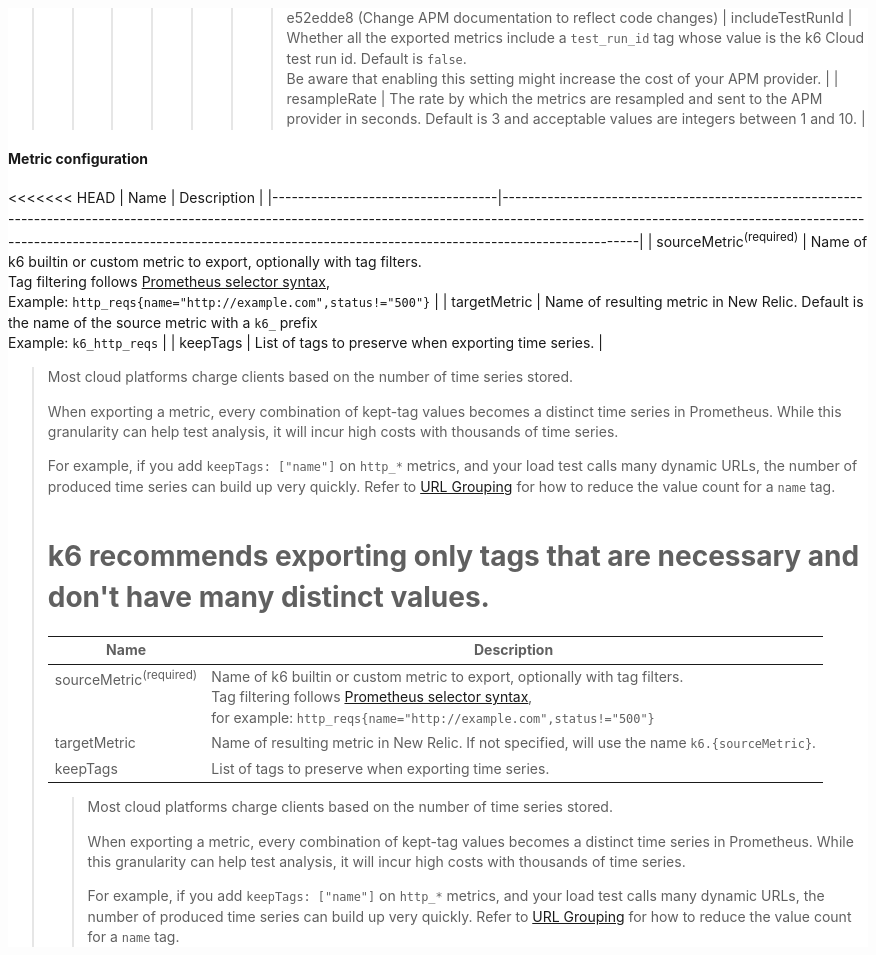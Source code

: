 >>>>>>> e52edde8 (Change APM documentation to reflect code changes)
| includeTestRunId                    | Whether all the exported metrics include a `test_run_id` tag whose value is the k6 Cloud test run id. Default is `false`. <br/> Be aware that enabling this setting might increase the cost of your APM provider.                                      |
| resampleRate                        | The rate by which the metrics are resampled and sent to the APM provider in seconds. Default is 3 and acceptable values are integers between 1 and 10.                                                                                                 |


#### Metric configuration

<<<<<<< HEAD
| Name                              | Description                                                                                                                                                                                                                                                                                   |
|-----------------------------------|-----------------------------------------------------------------------------------------------------------------------------------------------------------------------------------------------------------------------------------------------------------------------------------------------|
| sourceMetric<sup>(required)</sup> | Name of k6 builtin or custom metric to export, optionally with tag filters. <br/> Tag filtering follows [Prometheus selector syntax](https://prometheus.io/docs/prometheus/latest/querying/basics/#time-series-selectors),<br/> Example: `http_reqs{name="http://example.com",status!="500"}` |
| targetMetric                      | Name of resulting metric in New Relic. Default is the name of the source metric with a `k6_`  prefix <br/> Example: `k6_http_reqs`                                                                                                                                                            |
| keepTags                          | List of tags to preserve when exporting time series.                                                                                                                                                                                                                                          |

<Blockquote mod="warning" title="keepTags can have a high cost">

Most cloud platforms charge clients based on the number of time series stored.

When exporting a metric, every combination of kept-tag values becomes a distinct time series in Prometheus.
While this granularity can help test analysis, it will incur high costs with thousands of time series.

For example, if you add `keepTags: ["name"]` on `http_*` metrics, and your load test calls many dynamic URLs, the number of produced time series can build up very quickly.
Refer to [URL Grouping](/using-k6/http-requests#url-grouping) for how to reduce the value count for a `name` tag.

k6 recommends exporting only tags that are necessary and don't have many distinct values.
=======
| Name                              | Description                                                                                                                                                                                                                                                                                       |
|-----------------------------------|---------------------------------------------------------------------------------------------------------------------------------------------------------------------------------------------------------------------------------------------------------------------------------------------------|
| sourceMetric<sup>(required)</sup> | Name of k6 builtin or custom metric to export, optionally with tag filters. <br/> Tag filtering follows [Prometheus selector syntax](https://prometheus.io/docs/prometheus/latest/querying/basics/#time-series-selectors),<br/> for example: `http_reqs{name="http://example.com",status!="500"}` |
| targetMetric                      | Name of resulting metric in New Relic. If not specified, will use the name `k6.{sourceMetric}`.                                                                                                                                                                                                   |
| keepTags                          | List of tags to preserve when exporting time series.                                                                                                                                                                                                                                              |

<Blockquote mod="warning"
title="keepTags can have a high cost">

Most cloud platforms charge clients based on the number of time series stored.

When exporting a metric, every combination of kept-tag values becomes a distinct time series in Prometheus.
While this granularity can help test analysis, it will incur high costs with thousands of time series.

For example, if you add `keepTags: ["name"]` on `http_*` metrics, and your load test calls many dynamic URLs, the number of produced time series can build up very quickly.
Refer to [URL Grouping](/using-k6/http-requests#url-grouping) for how to reduce the value count for a `name` tag.
